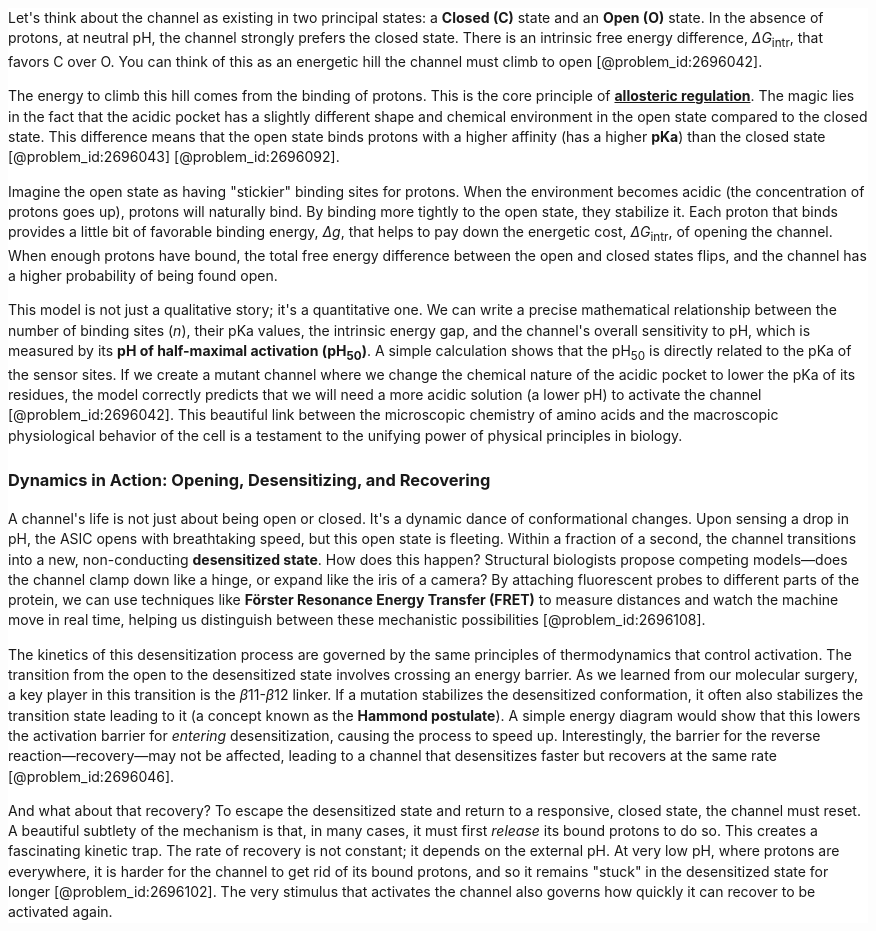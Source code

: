 Let's think about the channel as existing in two principal states: a **Closed (C)** state and an **Open (O)** state. In the absence of protons, at neutral pH, the channel strongly prefers the closed state. There is an intrinsic free energy difference, $\Delta G_{\mathrm{intr}}$, that favors C over O. You can think of this as an energetic hill the channel must climb to open [@problem_id:2696042].

The energy to climb this hill comes from the binding of protons. This is the core principle of **[allosteric regulation](@article_id:137983)**. The magic lies in the fact that the acidic pocket has a slightly different shape and chemical environment in the open state compared to the closed state. This difference means that the open state binds protons with a higher affinity (has a higher **pKa**) than the closed state [@problem_id:2696043] [@problem_id:2696092].

Imagine the open state as having "stickier" binding sites for protons. When the environment becomes acidic (the concentration of protons goes up), protons will naturally bind. By binding more tightly to the open state, they stabilize it. Each proton that binds provides a little bit of favorable binding energy, $\Delta g$, that helps to pay down the energetic cost, $\Delta G_{\mathrm{intr}}$, of opening the channel. When enough protons have bound, the total free energy difference between the open and closed states flips, and the channel has a higher probability of being found open.

This model is not just a qualitative story; it's a quantitative one. We can write a precise mathematical relationship between the number of binding sites ($n$), their pKa values, the intrinsic energy gap, and the channel's overall sensitivity to pH, which is measured by its **pH of half-maximal activation ($\mathrm{pH}_{50}$)**. A simple calculation shows that the $\mathrm{pH}_{50}$ is directly related to the pKa of the sensor sites. If we create a mutant channel where we change the chemical nature of the acidic pocket to lower the pKa of its residues, the model correctly predicts that we will need a more acidic solution (a lower pH) to activate the channel [@problem_id:2696042]. This beautiful link between the microscopic chemistry of amino acids and the macroscopic physiological behavior of the cell is a testament to the unifying power of physical principles in biology.

### Dynamics in Action: Opening, Desensitizing, and Recovering

A channel's life is not just about being open or closed. It's a dynamic dance of conformational changes. Upon sensing a drop in pH, the ASIC opens with breathtaking speed, but this open state is fleeting. Within a fraction of a second, the channel transitions into a new, non-conducting **desensitized state**. How does this happen? Structural biologists propose competing models—does the channel clamp down like a hinge, or expand like the iris of a camera? By attaching fluorescent probes to different parts of the protein, we can use techniques like **Förster Resonance Energy Transfer (FRET)** to measure distances and watch the machine move in real time, helping us distinguish between these mechanistic possibilities [@problem_id:2696108].

The kinetics of this desensitization process are governed by the same principles of thermodynamics that control activation. The transition from the open to the desensitized state involves crossing an energy barrier. As we learned from our molecular surgery, a key player in this transition is the $\beta11$-$\beta12$ linker. If a mutation stabilizes the desensitized conformation, it often also stabilizes the transition state leading to it (a concept known as the **Hammond postulate**). A simple energy diagram would show that this lowers the activation barrier for *entering* desensitization, causing the process to speed up. Interestingly, the barrier for the reverse reaction—recovery—may not be affected, leading to a channel that desensitizes faster but recovers at the same rate [@problem_id:2696046].

And what about that recovery? To escape the desensitized state and return to a responsive, closed state, the channel must reset. A beautiful subtlety of the mechanism is that, in many cases, it must first *release* its bound protons to do so. This creates a fascinating kinetic trap. The rate of recovery is not constant; it depends on the external pH. At very low pH, where protons are everywhere, it is harder for the channel to get rid of its bound protons, and so it remains "stuck" in the desensitized state for longer [@problem_id:2696102]. The very stimulus that activates the channel also governs how quickly it can recover to be activated again.
